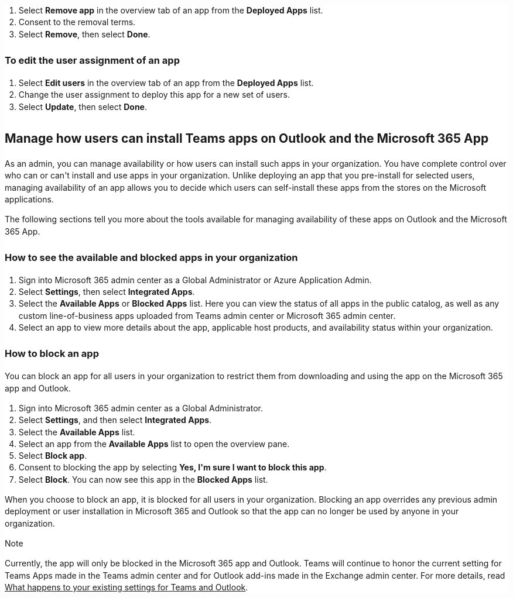 1. Select **Remove app** in the overview tab of an app from the **Deployed Apps** list.
2. Consent to the removal terms.
3. Select **Remove**, then select **Done**.

### To edit the user assignment of an app

1. Select **Edit users** in the overview tab of an app from the **Deployed Apps** list.
2. Change the user assignment to deploy this app for a new set of users.
3. Select **Update**, then select **Done**.

## Manage how users can install Teams apps on Outlook and the Microsoft 365 App

As an admin, you can manage availability or how users can install such apps in your organization. You have complete control over who can or can't install and use apps in your organization. Unlike deploying an app that you pre-install for selected users, managing availability of an app allows you to decide which users can self-install these apps from the stores on the Microsoft applications.

The following sections tell you more about the tools available for managing availability of these apps on Outlook and the Microsoft 365 App.

### How to see the available and blocked apps in your organization

1. Sign into Microsoft 365 admin center as a Global Administrator or Azure Application Admin.
2. Select **Settings**, then select **Integrated Apps**.
3. Select the **Available Apps** or **Blocked Apps** list. Here you can view the status of all apps in the public catalog, as well as any custom line-of-business apps uploaded from Teams admin center or Microsoft 365 admin center.
4. Select an app to view more details about the app, applicable host products, and availability status within your organization.

### How to block an app

You can block an app for all users in your organization to restrict them from downloading and using the app on the Microsoft 365 app and Outlook.

1. Sign into Microsoft 365 admin center as a Global Administrator.
2. Select **Settings**, and then select **Integrated Apps**.
3. Select the **Available Apps** list.
4. Select an app from the **Available Apps** list to open the overview pane.
5. Select **Block app**.
6. Consent to blocking the app by selecting **Yes, I'm sure I want to block this app**.
7. Select **Block**. You can now see this app in the **Blocked Apps** list.

When you choose to block an app, it is blocked for all users in your organization. Blocking an app overrides any previous admin deployment or user installation in Microsoft 365 and Outlook so that the app can no longer be used by anyone in your organization.

> [!NOTE]
> Currently, the app will only be blocked in the Microsoft 365 app and Outlook. Teams will continue to honor the current setting for Teams Apps made in the Teams admin center and for Outlook add-ins made in the Exchange admin center. For more details, read [What happens to your existing settings for Teams and Outlook](#what-happens-to-your-settings-on-teams-and-outlook).  
